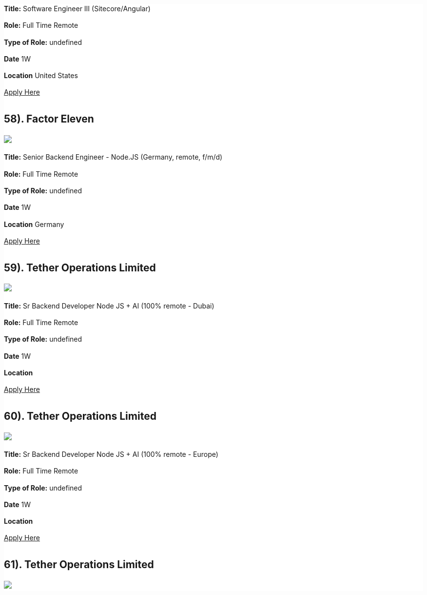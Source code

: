 **Title:** Software Engineer III (Sitecore/Angular)

**Role:** Full Time Remote

**Type of Role:** undefined

**Date** 1W

**Location** United States

[Apply Here](https://javascript.jobs/job/software-engineer-iii-sitecoreangular)

## 58). Factor Eleven
![](https://javascript.jobs/storage/images/company/6714ed931057e.png "")

**Title:** Senior Backend Engineer - Node.JS (Germany, remote, f/m/d)

**Role:** Full Time Remote

**Type of Role:** undefined

**Date** 1W

**Location** Germany

[Apply Here](https://javascript.jobs/job/senior-backend-engineer-nodejs-germany-remote-fmd)

## 59). Tether Operations Limited
![](https://javascript.jobs/storage/images/company/6714eed59afdb.png "")

**Title:** Sr Backend Developer Node JS + AI (100% remote - Dubai)

**Role:** Full Time Remote

**Type of Role:** undefined

**Date** 1W

**Location** 

[Apply Here](https://javascript.jobs/job/sr-backend-developer-node-js-ai-100-remote-dubai)

## 60). Tether Operations Limited
![](https://javascript.jobs/storage/images/company/6714eed59afdb.png "")

**Title:** Sr Backend Developer Node JS + AI (100% remote - Europe)

**Role:** Full Time Remote

**Type of Role:** undefined

**Date** 1W

**Location** 

[Apply Here](https://javascript.jobs/job/sr-backend-developer-node-js-ai-100-remote-europe)

## 61). Tether Operations Limited
![](https://javascript.jobs/storage/images/company/6714eed59afdb.png "")
